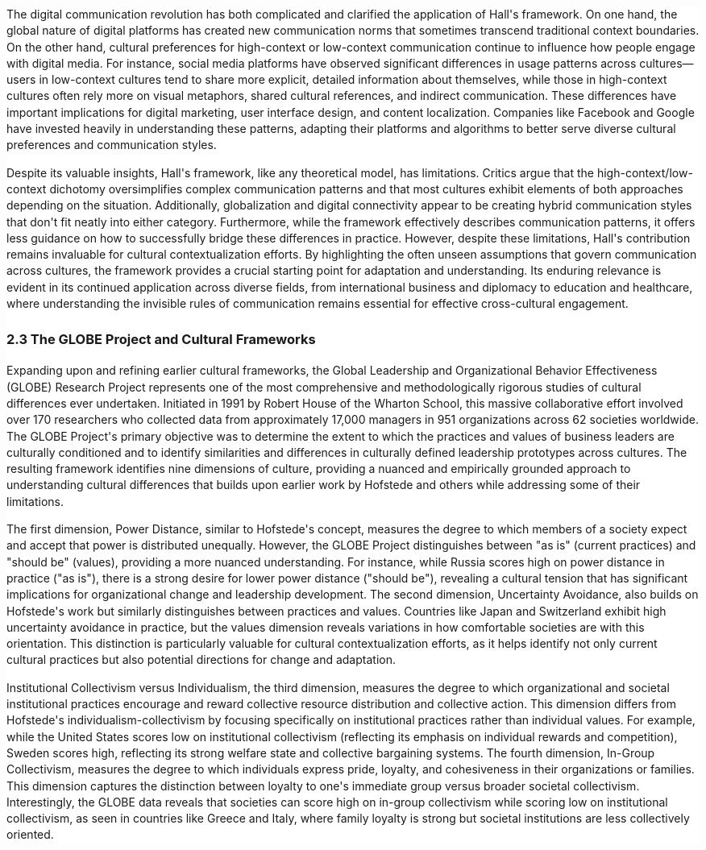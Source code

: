 The digital communication revolution has both complicated and clarified the application of Hall's framework. On one hand, the global nature of digital platforms has created new communication norms that sometimes transcend traditional context boundaries. On the other hand, cultural preferences for high-context or low-context communication continue to influence how people engage with digital media. For instance, social media platforms have observed significant differences in usage patterns across cultures—users in low-context cultures tend to share more explicit, detailed information about themselves, while those in high-context cultures often rely more on visual metaphors, shared cultural references, and indirect communication. These differences have important implications for digital marketing, user interface design, and content localization. Companies like Facebook and Google have invested heavily in understanding these patterns, adapting their platforms and algorithms to better serve diverse cultural preferences and communication styles.

Despite its valuable insights, Hall's framework, like any theoretical model, has limitations. Critics argue that the high-context/low-context dichotomy oversimplifies complex communication patterns and that most cultures exhibit elements of both approaches depending on the situation. Additionally, globalization and digital connectivity appear to be creating hybrid communication styles that don't fit neatly into either category. Furthermore, while the framework effectively describes communication patterns, it offers less guidance on how to successfully bridge these differences in practice. However, despite these limitations, Hall's contribution remains invaluable for cultural contextualization efforts. By highlighting the often unseen assumptions that govern communication across cultures, the framework provides a crucial starting point for adaptation and understanding. Its enduring relevance is evident in its continued application across diverse fields, from international business and diplomacy to education and healthcare, where understanding the invisible rules of communication remains essential for effective cross-cultural engagement.

### 2.3 The GLOBE Project and Cultural Frameworks

Expanding upon and refining earlier cultural frameworks, the Global Leadership and Organizational Behavior Effectiveness (GLOBE) Research Project represents one of the most comprehensive and methodologically rigorous studies of cultural differences ever undertaken. Initiated in 1991 by Robert House of the Wharton School, this massive collaborative effort involved over 170 researchers who collected data from approximately 17,000 managers in 951 organizations across 62 societies worldwide. The GLOBE Project's primary objective was to determine the extent to which the practices and values of business leaders are culturally conditioned and to identify similarities and differences in culturally defined leadership prototypes across cultures. The resulting framework identifies nine dimensions of culture, providing a nuanced and empirically grounded approach to understanding cultural differences that builds upon earlier work by Hofstede and others while addressing some of their limitations.

The first dimension, Power Distance, similar to Hofstede's concept, measures the degree to which members of a society expect and accept that power is distributed unequally. However, the GLOBE Project distinguishes between "as is" (current practices) and "should be" (values), providing a more nuanced understanding. For instance, while Russia scores high on power distance in practice ("as is"), there is a strong desire for lower power distance ("should be"), revealing a cultural tension that has significant implications for organizational change and leadership development. The second dimension, Uncertainty Avoidance, also builds on Hofstede's work but similarly distinguishes between practices and values. Countries like Japan and Switzerland exhibit high uncertainty avoidance in practice, but the values dimension reveals variations in how comfortable societies are with this orientation. This distinction is particularly valuable for cultural contextualization efforts, as it helps identify not only current cultural practices but also potential directions for change and adaptation.

Institutional Collectivism versus Individualism, the third dimension, measures the degree to which organizational and societal institutional practices encourage and reward collective resource distribution and collective action. This dimension differs from Hofstede's individualism-collectivism by focusing specifically on institutional practices rather than individual values. For example, while the United States scores low on institutional collectivism (reflecting its emphasis on individual rewards and competition), Sweden scores high, reflecting its strong welfare state and collective bargaining systems. The fourth dimension, In-Group Collectivism, measures the degree to which individuals express pride, loyalty, and cohesiveness in their organizations or families. This dimension captures the distinction between loyalty to one's immediate group versus broader societal collectivism. Interestingly, the GLOBE data reveals that societies can score high on in-group collectivism while scoring low on institutional collectivism, as seen in countries like Greece and Italy, where family loyalty is strong but societal institutions are less collectively oriented.
